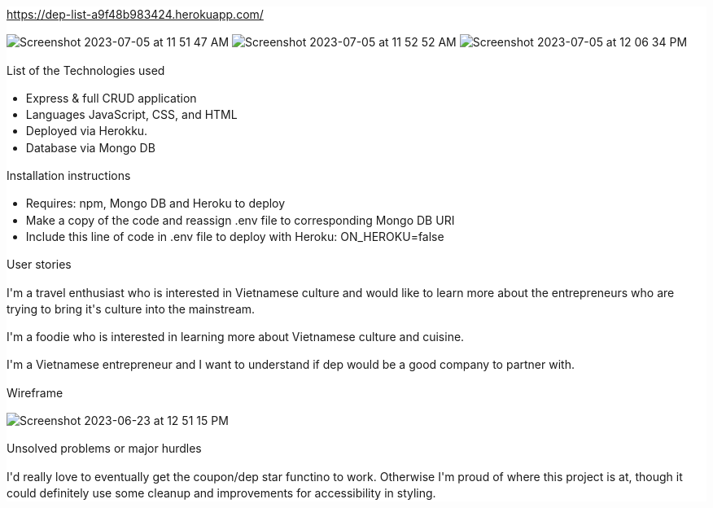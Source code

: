 https://dep-list-a9f48b983424.herokuapp.com/

<img width="1218" alt="Screenshot 2023-07-05 at 11 51 47 AM" src="https://github.com/supersarahhh/dep-/assets/133293132/9a5136b7-78f4-431c-b6fe-51279c840934">
<img width="1567" alt="Screenshot 2023-07-05 at 11 52 52 AM" src="https://github.com/supersarahhh/dep-/assets/133293132/5bfb6968-cb90-4505-8c89-90eaac7e1f68">
<img width="907" alt="Screenshot 2023-07-05 at 12 06 34 PM" src="https://github.com/supersarahhh/dep-/assets/133293132/9c37a516-2b72-4c75-b2bc-6fdbd41115ed">

List of the Technologies used

- Express & full CRUD application
- Languages JavaScript, CSS, and HTML
- Deployed via Herokku.
- Database via Mongo DB

Installation instructions

- Requires: npm, Mongo DB and Heroku to deploy
- Make a copy of the code and reassign .env file to corresponding Mongo DB URI
- Include this line of code in .env file to deploy with Heroku: ON_HEROKU=false

User stories

I'm a travel enthusiast who is interested in Vietnamese culture and would like to learn more about the entrepreneurs who are trying to bring it's culture into the mainstream.

I'm a foodie who is interested in learning more about Vietnamese culture and cuisine.

I'm a Vietnamese entrepreneur and I want to understand if dep would be a good company to partner with.

Wireframe

<img width="780" alt="Screenshot 2023-06-23 at 12 51 15 PM" src="https://github.com/supersarahhh/dep-/assets/133293132/c2050376-2286-4d69-8391-aa4f28409ef8">

Unsolved problems or major hurdles

I'd really love to eventually get the coupon/dep star functino to work. Otherwise I'm proud of where this project is at, though it could definitely use some cleanup and improvements for accessibility in styling. 
  
